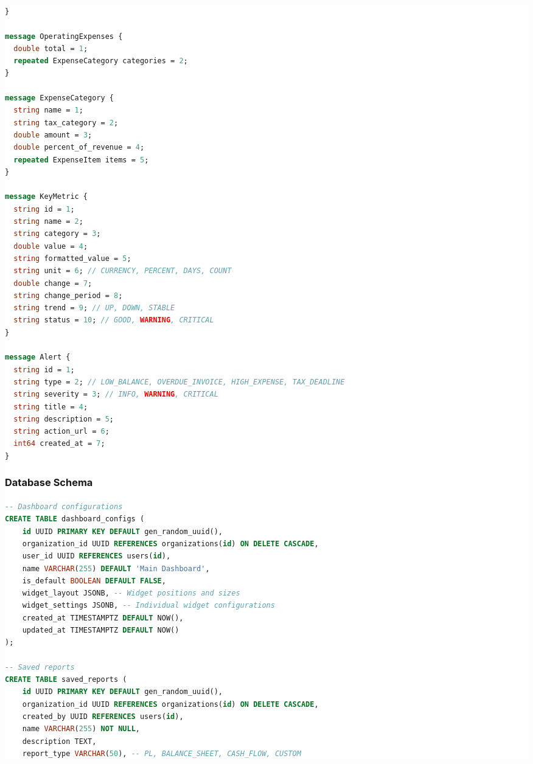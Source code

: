 ```protobuf
}

message OperatingExpenses {
  double total = 1;
  repeated ExpenseCategory categories = 2;
}

message ExpenseCategory {
  string name = 1;
  string tax_category = 2;
  double amount = 3;
  double percent_of_revenue = 4;
  repeated ExpenseItem items = 5;
}

message KeyMetric {
  string id = 1;
  string name = 2;
  string category = 3;
  double value = 4;
  string formatted_value = 5;
  string unit = 6; // CURRENCY, PERCENT, DAYS, COUNT
  double change = 7;
  string change_period = 8;
  string trend = 9; // UP, DOWN, STABLE
  string status = 10; // GOOD, WARNING, CRITICAL
}

message Alert {
  string id = 1;
  string type = 2; // LOW_BALANCE, OVERDUE_INVOICE, HIGH_EXPENSE, TAX_DEADLINE
  string severity = 3; // INFO, WARNING, CRITICAL
  string title = 4;
  string description = 5;
  string action_url = 6;
  int64 created_at = 7;
}
```

### Database Schema

```sql
-- Dashboard configurations
CREATE TABLE dashboard_configs (
    id UUID PRIMARY KEY DEFAULT gen_random_uuid(),
    organization_id UUID REFERENCES organizations(id) ON DELETE CASCADE,
    user_id UUID REFERENCES users(id),
    name VARCHAR(255) DEFAULT 'Main Dashboard',
    is_default BOOLEAN DEFAULT FALSE,
    widget_layout JSONB, -- Widget positions and sizes
    widget_settings JSONB, -- Individual widget configurations
    created_at TIMESTAMPTZ DEFAULT NOW(),
    updated_at TIMESTAMPTZ DEFAULT NOW()
);

-- Saved reports
CREATE TABLE saved_reports (
    id UUID PRIMARY KEY DEFAULT gen_random_uuid(),
    organization_id UUID REFERENCES organizations(id) ON DELETE CASCADE,
    created_by UUID REFERENCES users(id),
    name VARCHAR(255) NOT NULL,
    description TEXT,
    report_type VARCHAR(50), -- PL, BALANCE_SHEET, CASH_FLOW, CUSTOM
```